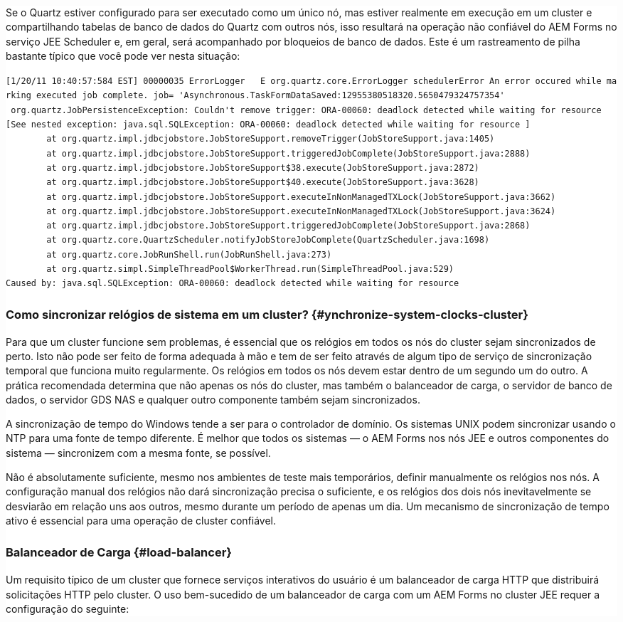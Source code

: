 Se o Quartz estiver configurado para ser executado como um único nó, mas estiver realmente em execução em um cluster e compartilhando tabelas de banco de dados do Quartz com outros nós, isso resultará na operação não confiável do AEM Forms no serviço JEE Scheduler e, em geral, será acompanhado por bloqueios de banco de dados. Este é um rastreamento de pilha bastante típico que você pode ver nesta situação:

```xml
[1/20/11 10:40:57:584 EST] 00000035 ErrorLogger   E org.quartz.core.ErrorLogger schedulerError An error occured while marking executed job complete. job= 'Asynchronous.TaskFormDataSaved:12955380518320.5650479324757354'
 org.quartz.JobPersistenceException: Couldn't remove trigger: ORA-00060: deadlock detected while waiting for resource  [See nested exception: java.sql.SQLException: ORA-00060: deadlock detected while waiting for resource ]
        at org.quartz.impl.jdbcjobstore.JobStoreSupport.removeTrigger(JobStoreSupport.java:1405)
        at org.quartz.impl.jdbcjobstore.JobStoreSupport.triggeredJobComplete(JobStoreSupport.java:2888)
        at org.quartz.impl.jdbcjobstore.JobStoreSupport$38.execute(JobStoreSupport.java:2872)
        at org.quartz.impl.jdbcjobstore.JobStoreSupport$40.execute(JobStoreSupport.java:3628)
        at org.quartz.impl.jdbcjobstore.JobStoreSupport.executeInNonManagedTXLock(JobStoreSupport.java:3662)
        at org.quartz.impl.jdbcjobstore.JobStoreSupport.executeInNonManagedTXLock(JobStoreSupport.java:3624)
        at org.quartz.impl.jdbcjobstore.JobStoreSupport.triggeredJobComplete(JobStoreSupport.java:2868)
        at org.quartz.core.QuartzScheduler.notifyJobStoreJobComplete(QuartzScheduler.java:1698)
        at org.quartz.core.JobRunShell.run(JobRunShell.java:273)
        at org.quartz.simpl.SimpleThreadPool$WorkerThread.run(SimpleThreadPool.java:529)
Caused by: java.sql.SQLException: ORA-00060: deadlock detected while waiting for resource
```

### Como sincronizar relógios de sistema em um cluster? {#ynchronize-system-clocks-cluster}

Para que um cluster funcione sem problemas, é essencial que os relógios em todos os nós do cluster sejam sincronizados de perto. Isto não pode ser feito de forma adequada à mão e tem de ser feito através de algum tipo de serviço de sincronização temporal que funciona muito regularmente. Os relógios em todos os nós devem estar dentro de um segundo um do outro. A prática recomendada determina que não apenas os nós do cluster, mas também o balanceador de carga, o servidor de banco de dados, o servidor GDS NAS e qualquer outro componente também sejam sincronizados.

A sincronização de tempo do Windows tende a ser para o controlador de domínio. Os sistemas UNIX podem sincronizar usando o NTP para uma fonte de tempo diferente. É melhor que todos os sistemas — o AEM Forms nos nós JEE e outros componentes do sistema — sincronizem com a mesma fonte, se possível.

Não é absolutamente suficiente, mesmo nos ambientes de teste mais temporários, definir manualmente os relógios nos nós. A configuração manual dos relógios não dará sincronização precisa o suficiente, e os relógios dos dois nós inevitavelmente se desviarão em relação uns aos outros, mesmo durante um período de apenas um dia. Um mecanismo de sincronização de tempo ativo é essencial para uma operação de cluster confiável.

### Balanceador de Carga {#load-balancer}

Um requisito típico de um cluster que fornece serviços interativos do usuário é um balanceador de carga HTTP que distribuirá solicitações HTTP pelo cluster. O uso bem-sucedido de um balanceador de carga com um AEM Forms no cluster JEE requer a configuração do seguinte:
